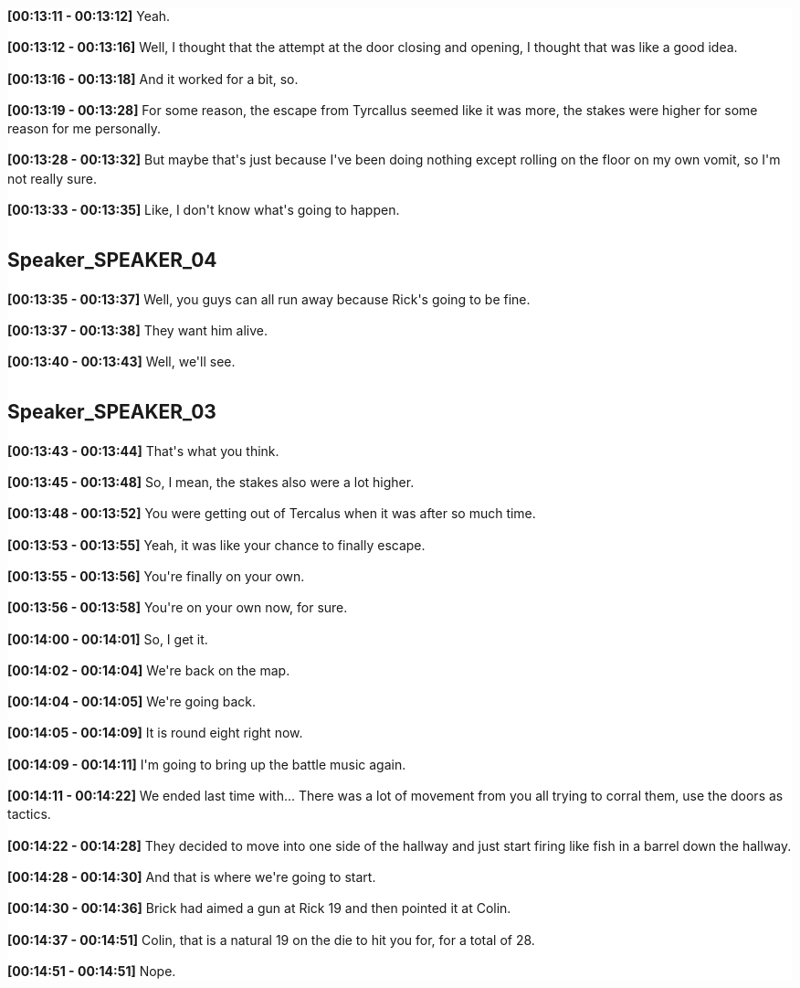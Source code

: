 **[00:13:11 - 00:13:12]** Yeah.

**[00:13:12 - 00:13:16]** Well, I thought that the attempt at the door closing and opening, I thought that was like a good idea.

**[00:13:16 - 00:13:18]** And it worked for a bit, so.

**[00:13:19 - 00:13:28]** For some reason, the escape from Tyrcallus seemed like it was more, the stakes were higher for some reason for me personally.

**[00:13:28 - 00:13:32]** But maybe that's just because I've been doing nothing except rolling on the floor on my own vomit, so I'm not really sure.

**[00:13:33 - 00:13:35]** Like, I don't know what's going to happen.


## Speaker_SPEAKER_04

**[00:13:35 - 00:13:37]** Well, you guys can all run away because Rick's going to be fine.

**[00:13:37 - 00:13:38]** They want him alive.

**[00:13:40 - 00:13:43]** Well, we'll see.


## Speaker_SPEAKER_03

**[00:13:43 - 00:13:44]** That's what you think.

**[00:13:45 - 00:13:48]** So, I mean, the stakes also were a lot higher.

**[00:13:48 - 00:13:52]** You were getting out of Tercalus when it was after so much time.

**[00:13:53 - 00:13:55]** Yeah, it was like your chance to finally escape.

**[00:13:55 - 00:13:56]** You're finally on your own.

**[00:13:56 - 00:13:58]** You're on your own now, for sure.

**[00:14:00 - 00:14:01]** So, I get it.

**[00:14:02 - 00:14:04]** We're back on the map.

**[00:14:04 - 00:14:05]** We're going back.

**[00:14:05 - 00:14:09]** It is round eight right now.

**[00:14:09 - 00:14:11]** I'm going to bring up the battle music again.

**[00:14:11 - 00:14:22]** We ended last time with... There was a lot of movement from you all trying to corral them, use the doors as tactics.

**[00:14:22 - 00:14:28]** They decided to move into one side of the hallway and just start firing like fish in a barrel down the hallway.

**[00:14:28 - 00:14:30]** And that is where we're going to start.

**[00:14:30 - 00:14:36]** Brick had aimed a gun at Rick 19 and then pointed it at Colin.

**[00:14:37 - 00:14:51]** Colin, that is a natural 19 on the die to hit you for, for a total of 28.

**[00:14:51 - 00:14:51]** Nope.
